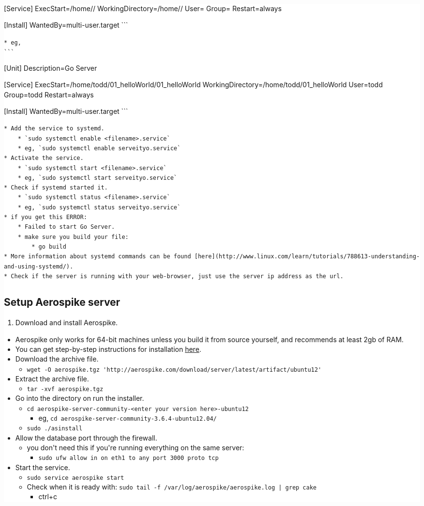 [Service]
ExecStart=/home/<username>/<exepath>
WorkingDirectory=/home/<username>/<exefolderpath>
User=<username>
Group=<username>
Restart=always

[Install]
WantedBy=multi-user.target
    ```

    * eg,
    ```
[Unit]
Description=Go Server

[Service]
ExecStart=/home/todd/01_helloWorld/01_helloWorld
WorkingDirectory=/home/todd/01_helloWorld
User=todd
Group=todd
Restart=always

[Install]
WantedBy=multi-user.target
    ```

    * Add the service to systemd.
        * `sudo systemctl enable <filename>.service`
        * eg, `sudo systemctl enable serveityo.service`
    * Activate the service.
        * `sudo systemctl start <filename>.service`
        * eg, `sudo systemctl start serveityo.service`
    * Check if systemd started it.
        * `sudo systemctl status <filename>.service`
        * eg, `sudo systemctl status serveityo.service`
    * if you get this ERROR:
    	* Failed to start Go Server.
    	* make sure you build your file:
    		* go build
    * More information about systemd commands can be found [here](http://www.linux.com/learn/tutorials/788613-understanding-and-using-systemd/).
    * Check if the server is running with your web-browser, just use the server ip address as the url.

## Setup Aerospike server
1. Download and install Aerospike.
  * Aerospike only works for 64-bit machines unless you build it from source yourself, and recommends at least 2gb of RAM.
  * You can get step-by-step instructions for installation [here](http://www.aerospike.com/get-started/#/linux).
  * Download the archive file.
    * `wget -O aerospike.tgz 'http://aerospike.com/download/server/latest/artifact/ubuntu12'`
  * Extract the archive file.
    * `tar -xvf aerospike.tgz`
  * Go into the directory on run the installer.
    * `cd aerospike-server-community-<enter your version here>-ubuntu12`
    	* eg, `cd aerospike-server-community-3.6.4-ubuntu12.04/`
    * `sudo ./asinstall`
  * Allow the database port through the firewall.
  	* you don't need this if you're running everything on the same server:
    	* `sudo ufw allow in on eth1 to any port 3000 proto tcp`
  * Start the service.
    * `sudo service aerospike start`
    * Check when it is ready with: `sudo tail -f /var/log/aerospike/aerospike.log | grep cake`
    	* ctrl+c